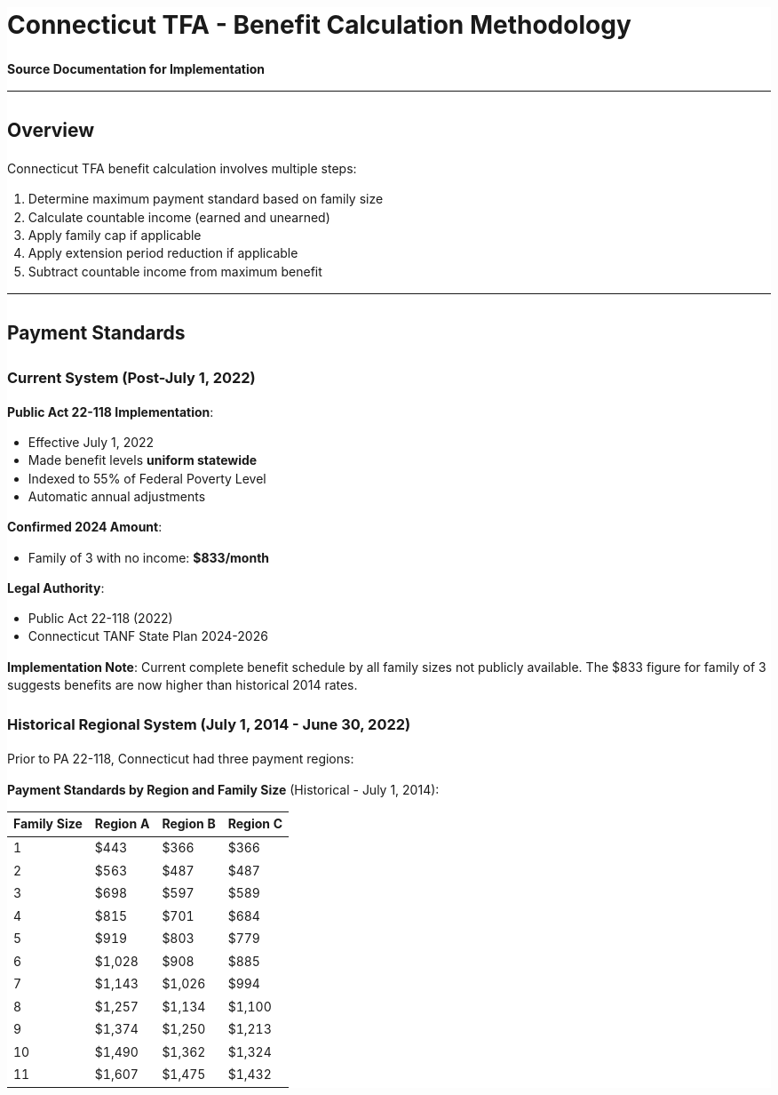 # Connecticut TFA - Benefit Calculation Methodology

**Source Documentation for Implementation**

---

## Overview

Connecticut TFA benefit calculation involves multiple steps:
1. Determine maximum payment standard based on family size
2. Calculate countable income (earned and unearned)
3. Apply family cap if applicable
4. Apply extension period reduction if applicable
5. Subtract countable income from maximum benefit

---

## Payment Standards

### Current System (Post-July 1, 2022)

**Public Act 22-118 Implementation**:
- Effective July 1, 2022
- Made benefit levels **uniform statewide**
- Indexed to 55% of Federal Poverty Level
- Automatic annual adjustments

**Confirmed 2024 Amount**:
- Family of 3 with no income: **$833/month**

**Legal Authority**:
- Public Act 22-118 (2022)
- Connecticut TANF State Plan 2024-2026

**Implementation Note**: Current complete benefit schedule by all family sizes not publicly available. The $833 figure for family of 3 suggests benefits are now higher than historical 2014 rates.

### Historical Regional System (July 1, 2014 - June 30, 2022)

Prior to PA 22-118, Connecticut had three payment regions:

**Payment Standards by Region and Family Size** (Historical - July 1, 2014):

| Family Size | Region A | Region B | Region C |
|-------------|----------|----------|----------|
| 1           | $443     | $366     | $366     |
| 2           | $563     | $487     | $487     |
| 3           | $698     | $597     | $589     |
| 4           | $815     | $701     | $684     |
| 5           | $919     | $803     | $779     |
| 6           | $1,028   | $908     | $885     |
| 7           | $1,143   | $1,026   | $994     |
| 8           | $1,257   | $1,134   | $1,100   |
| 9           | $1,374   | $1,250   | $1,213   |
| 10          | $1,490   | $1,362   | $1,324   |
| 11          | $1,607   | $1,475   | $1,432   |